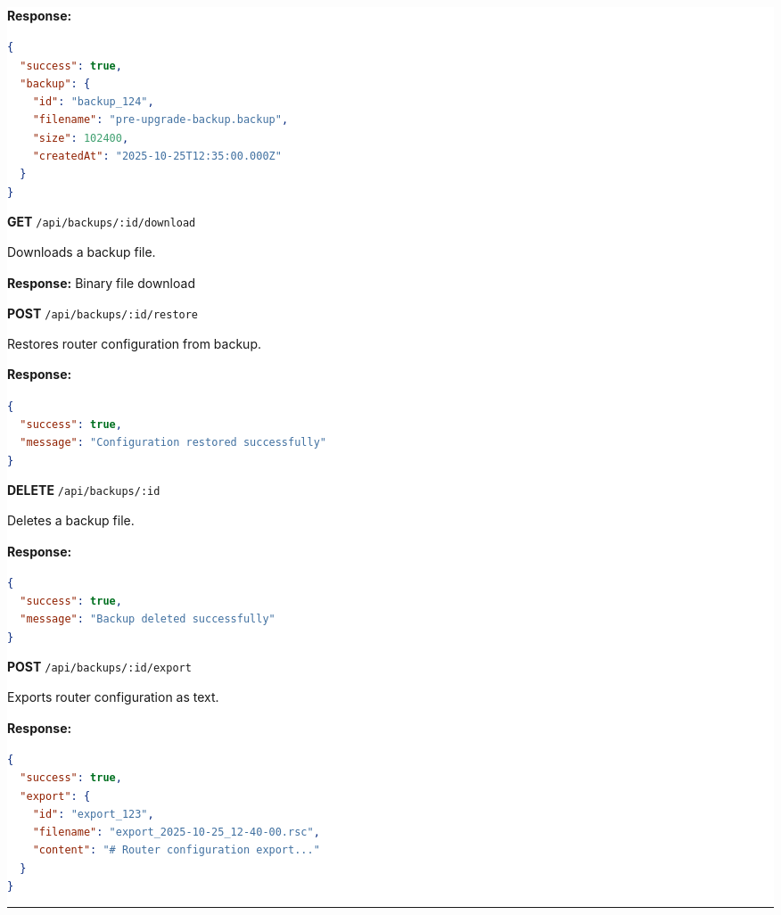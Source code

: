 **Response:**
```json
{
  "success": true,
  "backup": {
    "id": "backup_124",
    "filename": "pre-upgrade-backup.backup",
    "size": 102400,
    "createdAt": "2025-10-25T12:35:00.000Z"
  }
}
```

**GET** `/api/backups/:id/download`

Downloads a backup file.

**Response:** Binary file download

**POST** `/api/backups/:id/restore`

Restores router configuration from backup.

**Response:**
```json
{
  "success": true,
  "message": "Configuration restored successfully"
}
```

**DELETE** `/api/backups/:id`

Deletes a backup file.

**Response:**
```json
{
  "success": true,
  "message": "Backup deleted successfully"
}
```

**POST** `/api/backups/:id/export`

Exports router configuration as text.

**Response:**
```json
{
  "success": true,
  "export": {
    "id": "export_123",
    "filename": "export_2025-10-25_12-40-00.rsc",
    "content": "# Router configuration export..."
  }
}
```

---